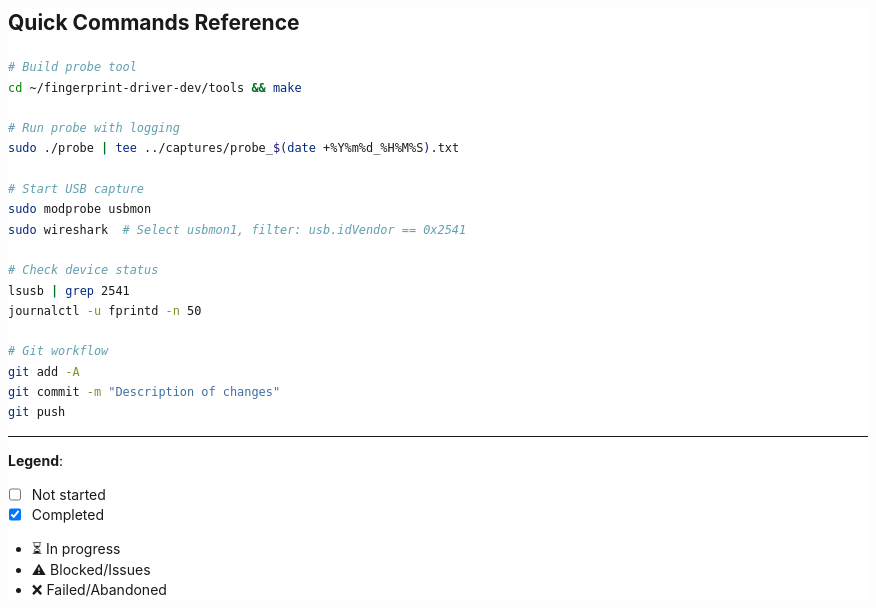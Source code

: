 ## Quick Commands Reference

```bash
# Build probe tool
cd ~/fingerprint-driver-dev/tools && make

# Run probe with logging
sudo ./probe | tee ../captures/probe_$(date +%Y%m%d_%H%M%S).txt

# Start USB capture
sudo modprobe usbmon
sudo wireshark  # Select usbmon1, filter: usb.idVendor == 0x2541

# Check device status
lsusb | grep 2541
journalctl -u fprintd -n 50

# Git workflow
git add -A
git commit -m "Description of changes"
git push
```

---

**Legend**:
- [ ] Not started
- [x] Completed
- ⏳ In progress
- ⚠️ Blocked/Issues
- ❌ Failed/Abandoned
